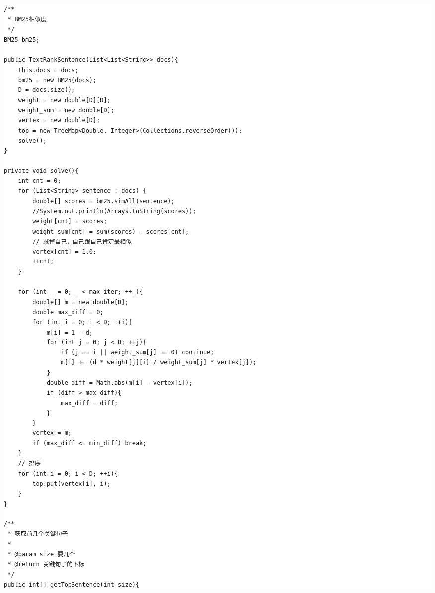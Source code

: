     /**
     * BM25相似度
     */
    BM25 bm25;

    public TextRankSentence(List<List<String>> docs){
        this.docs = docs;
        bm25 = new BM25(docs);
        D = docs.size();
        weight = new double[D][D];
        weight_sum = new double[D];
        vertex = new double[D];
        top = new TreeMap<Double, Integer>(Collections.reverseOrder());
        solve();
    }

    private void solve(){
        int cnt = 0;
        for (List<String> sentence : docs) {
            double[] scores = bm25.simAll(sentence);
			//System.out.println(Arrays.toString(scores));
            weight[cnt] = scores;
            weight_sum[cnt] = sum(scores) - scores[cnt];
            // 减掉自己，自己跟自己肯定最相似
            vertex[cnt] = 1.0;
            ++cnt;
        }
        
        for (int _ = 0; _ < max_iter; ++_){
            double[] m = new double[D];
            double max_diff = 0;
            for (int i = 0; i < D; ++i){
                m[i] = 1 - d;
                for (int j = 0; j < D; ++j){
                    if (j == i || weight_sum[j] == 0) continue;
                    m[i] += (d * weight[j][i] / weight_sum[j] * vertex[j]);
                }
                double diff = Math.abs(m[i] - vertex[i]);
                if (diff > max_diff){
                    max_diff = diff;
                }
            }
            vertex = m;
            if (max_diff <= min_diff) break;
        }
        // 排序
        for (int i = 0; i < D; ++i){
            top.put(vertex[i], i);
        }
    }

    /**
     * 获取前几个关键句子
     *
     * @param size 要几个
     * @return 关键句子的下标
     */
    public int[] getTopSentence(int size){
		